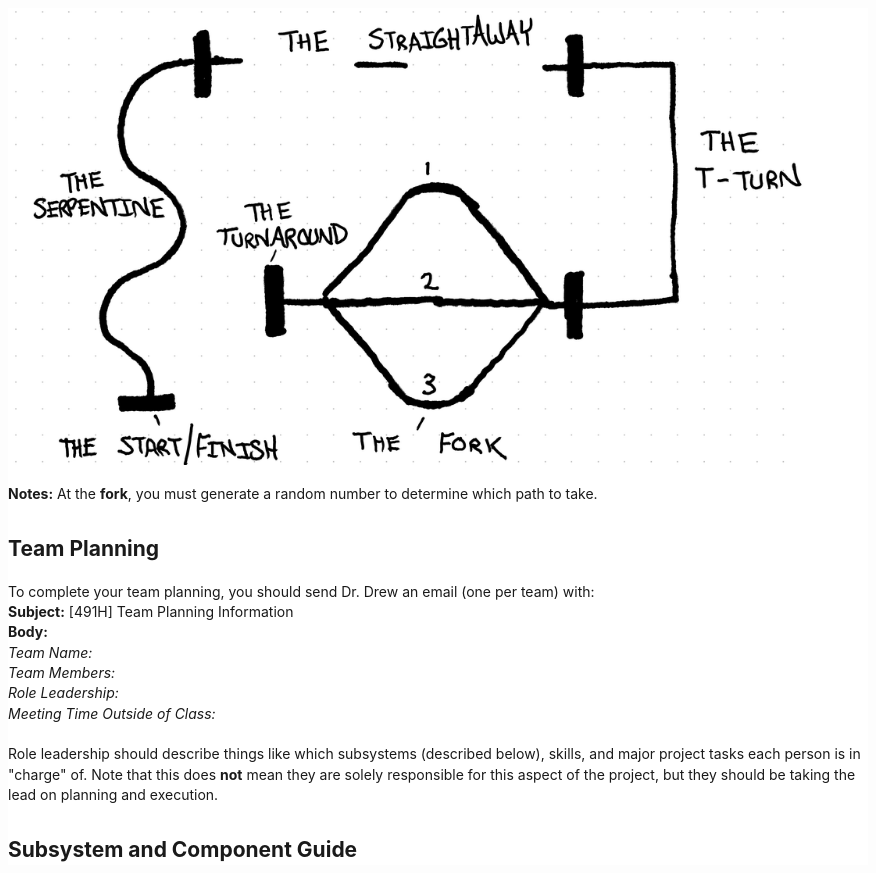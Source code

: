 <img src="assets/491_Sketch.png" alt="Race Course Sketch" width="800"/>
<br>

**Notes:** At the **fork**, you must generate a random number to determine which path to take.

## Team Planning

To complete your team planning, you should send Dr. Drew an email (one per team) with:
<br>
**Subject:** [491H] Team Planning Information
<br>
**Body:** 
<br>
*Team Name:*
<br>
*Team Members:*
<br>
*Role Leadership:*
<br>
*Meeting Time Outside of Class:*
<br><br>
Role leadership should describe things like which subsystems (described below), skills, and major project tasks each person is in "charge" of. Note that this does **not** mean they are solely responsible for this aspect of the project, but they should be taking the lead on planning and execution. 


## Subsystem and Component Guide
